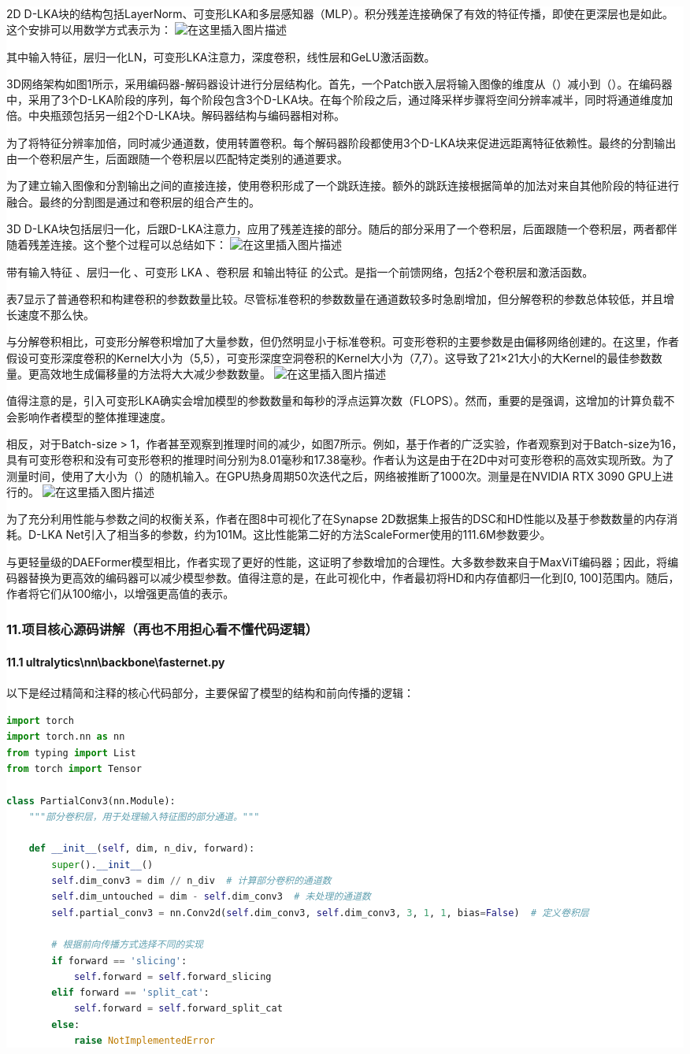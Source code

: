 2D D-LKA块的结构包括LayerNorm、可变形LKA和多层感知器（MLP）。积分残差连接确保了有效的特征传播，即使在更深层也是如此。这个安排可以用数学方式表示为：
![在这里插入图片描述](https://img-blog.csdnimg.cn/direct/e93a227aea2b441a901524c3db8f08e7.png)


其中输入特征，层归一化LN，可变形LKA注意力，深度卷积，线性层和GeLU激活函数。

3D网络架构如图1所示，采用编码器-解码器设计进行分层结构化。首先，一个Patch嵌入层将输入图像的维度从（）减小到（）。在编码器中，采用了3个D-LKA阶段的序列，每个阶段包含3个D-LKA块。在每个阶段之后，通过降采样步骤将空间分辨率减半，同时将通道维度加倍。中央瓶颈包括另一组2个D-LKA块。解码器结构与编码器相对称。

为了将特征分辨率加倍，同时减少通道数，使用转置卷积。每个解码器阶段都使用3个D-LKA块来促进远距离特征依赖性。最终的分割输出由一个卷积层产生，后面跟随一个卷积层以匹配特定类别的通道要求。

为了建立输入图像和分割输出之间的直接连接，使用卷积形成了一个跳跃连接。额外的跳跃连接根据简单的加法对来自其他阶段的特征进行融合。最终的分割图是通过和卷积层的组合产生的。

3D D-LKA块包括层归一化，后跟D-LKA注意力，应用了残差连接的部分。随后的部分采用了一个卷积层，后面跟随一个卷积层，两者都伴随着残差连接。这个整个过程可以总结如下：
![在这里插入图片描述](https://img-blog.csdnimg.cn/direct/bff60f6f63974684a2834855317c8296.png)


带有输入特征 、层归一化 、可变形 LKA 、卷积层 和输出特征 的公式。是指一个前馈网络，包括2个卷积层和激活函数。

表7显示了普通卷积和构建卷积的参数数量比较。尽管标准卷积的参数数量在通道数较多时急剧增加，但分解卷积的参数总体较低，并且增长速度不那么快。

与分解卷积相比，可变形分解卷积增加了大量参数，但仍然明显小于标准卷积。可变形卷积的主要参数是由偏移网络创建的。在这里，作者假设可变形深度卷积的Kernel大小为（5,5），可变形深度空洞卷积的Kernel大小为（7,7）。这导致了21×21大小的大Kernel的最佳参数数量。更高效地生成偏移量的方法将大大减少参数数量。
![在这里插入图片描述](https://img-blog.csdnimg.cn/direct/2da1a4c2de83400d964f5d4629e93710.png)


值得注意的是，引入可变形LKA确实会增加模型的参数数量和每秒的浮点运算次数（FLOPS）。然而，重要的是强调，这增加的计算负载不会影响作者模型的整体推理速度。

相反，对于Batch-size > 1，作者甚至观察到推理时间的减少，如图7所示。例如，基于作者的广泛实验，作者观察到对于Batch-size为16，具有可变形卷积和没有可变形卷积的推理时间分别为8.01毫秒和17.38毫秒。作者认为这是由于在2D中对可变形卷积的高效实现所致。为了测量时间，使用了大小为（）的随机输入。在GPU热身周期50次迭代之后，网络被推断了1000次。测量是在NVIDIA RTX 3090 GPU上进行的。
![在这里插入图片描述](https://img-blog.csdnimg.cn/direct/1009de7019aa4388abee1b0ca1f079d9.png)


为了充分利用性能与参数之间的权衡关系，作者在图8中可视化了在Synapse 2D数据集上报告的DSC和HD性能以及基于参数数量的内存消耗。D-LKA Net引入了相当多的参数，约为101M。这比性能第二好的方法ScaleFormer使用的111.6M参数要少。

与更轻量级的DAEFormer模型相比，作者实现了更好的性能，这证明了参数增加的合理性。大多数参数来自于MaxViT编码器；因此，将编码器替换为更高效的编码器可以减少模型参数。值得注意的是，在此可视化中，作者最初将HD和内存值都归一化到[0, 100]范围内。随后，作者将它们从100缩小，以增强更高值的表示。


### 11.项目核心源码讲解（再也不用担心看不懂代码逻辑）

#### 11.1 ultralytics\nn\backbone\fasternet.py

以下是经过精简和注释的核心代码部分，主要保留了模型的结构和前向传播的逻辑：

```python
import torch
import torch.nn as nn
from typing import List
from torch import Tensor

class PartialConv3(nn.Module):
    """部分卷积层，用于处理输入特征图的部分通道。"""
    
    def __init__(self, dim, n_div, forward):
        super().__init__()
        self.dim_conv3 = dim // n_div  # 计算部分卷积的通道数
        self.dim_untouched = dim - self.dim_conv3  # 未处理的通道数
        self.partial_conv3 = nn.Conv2d(self.dim_conv3, self.dim_conv3, 3, 1, 1, bias=False)  # 定义卷积层

        # 根据前向传播方式选择不同的实现
        if forward == 'slicing':
            self.forward = self.forward_slicing
        elif forward == 'split_cat':
            self.forward = self.forward_split_cat
        else:
            raise NotImplementedError
```